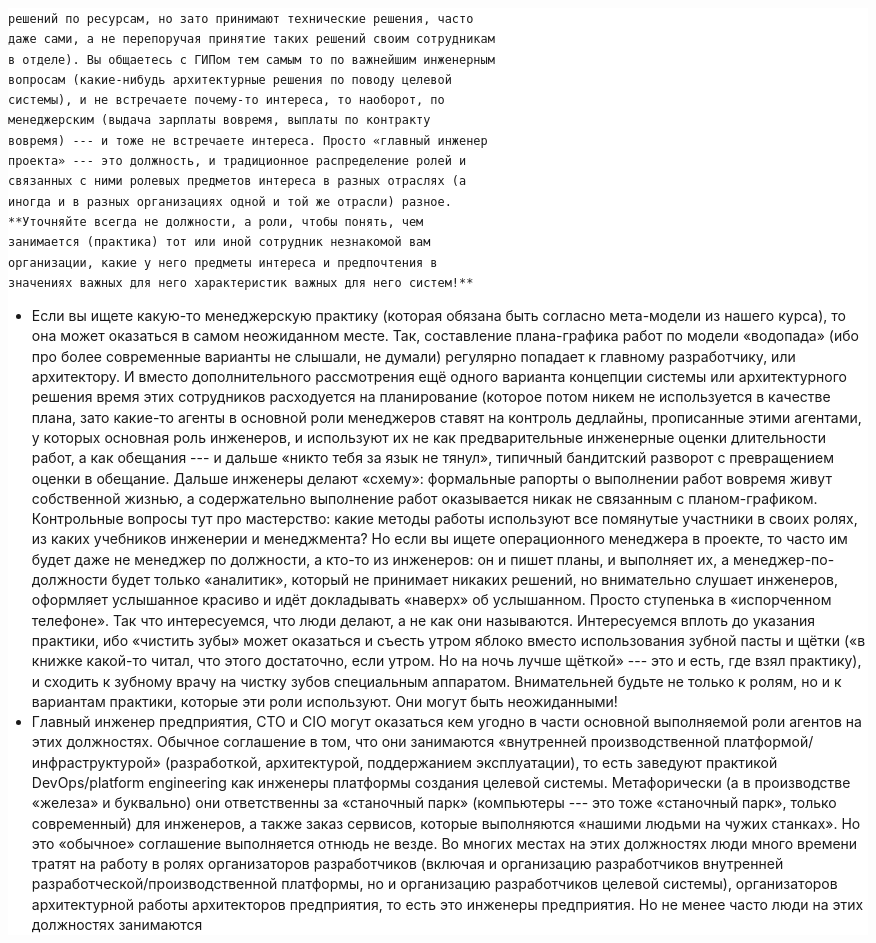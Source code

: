     решений по ресурсам, но зато принимают технические решения, часто
    даже сами, а не перепоручая принятие таких решений своим сотрудникам
    в отделе). Вы общаетесь с ГИПом тем самым то по важнейшим инженерным
    вопросам (какие-нибудь архитектурные решения по поводу целевой
    системы), и не встречаете почему-то интереса, то наоборот, по
    менеджерским (выдача зарплаты вовремя, выплаты по контракту
    вовремя) --- и тоже не встречаете интереса. Просто «главный инженер
    проекта» --- это должность, и традиционное распределение ролей и
    связанных с ними ролевых предметов интереса в разных отраслях (а
    иногда и в разных организациях одной и той же отрасли) разное.
    **Уточняйте всегда не должности, а роли, чтобы понять, чем
    занимается (практика) тот или иной сотрудник незнакомой вам
    организации, какие у него предметы интереса и предпочтения в
    значениях важных для него характеристик важных для него систем!**
-   Если вы ищете какую-то менеджерскую практику (которая обязана быть
    согласно мета-модели из нашего курса), то она может оказаться в
    самом неожиданном месте. Так, составление плана-графика работ по
    модели «водопада» (ибо про более современные варианты не слышали, не
    думали) регулярно попадает к главному разработчику, или архитектору.
    И вместо дополнительного рассмотрения ещё одного варианта концепции
    системы или архитектурного решения время этих сотрудников
    расходуется на планирование (которое потом никем не используется в
    качестве плана, зато какие-то агенты в основной роли менеджеров
    ставят на контроль дедлайны, прописанные этими агентами, у которых
    основная роль инженеров, и используют их не как предварительные
    инженерные оценки длительности работ, а как обещания --- и дальше
    «никто тебя за язык не тянул», типичный бандитский разворот с
    превращением оценки в обещание. Дальше инженеры делают «схему»:
    формальные рапорты о выполнении работ вовремя живут собственной
    жизнью, а содержательно выполнение работ оказывается никак не
    связанным с планом-графиком. Контрольные вопросы тут про мастерство:
    какие методы работы используют все помянутые участники в своих
    ролях, из каких учебников инженерии и менеджмента? Но если вы ищете
    операционного менеджера в проекте, то часто им будет даже не
    менеджер по должности, а кто-то из инженеров: он и пишет планы, и
    выполняет их, а менеджер-по-должности будет только «аналитик»,
    который не принимает никаких решений, но внимательно слушает
    инженеров, оформляет услышанное красиво и идёт докладывать «наверх»
    об услышанном. Просто ступенька в «испорченном телефоне». Так что
    интересуемся, что люди делают, а не как они называются. Интересуемся
    вплоть до указания практики, ибо «чистить зубы» может оказаться и
    съесть утром яблоко вместо использования зубной пасты и щётки («в
    книжке какой-то читал, что этого достаточно, если утром. Но на ночь
    лучше щёткой» --- это и есть, где взял практику), и сходить к
    зубному врачу на чистку зубов специальным аппаратом. Внимательней
    будьте не только к ролям, но и к вариантам практики, которые эти
    роли используют. Они могут быть неожиданными!
-   Главный инженер предприятия, CTO и CIO могут оказаться кем угодно в
    части основной выполняемой роли агентов на этих должностях. Обычное
    соглашение в том, что они занимаются «внутренней производственной
    платформой/инфраструктурой» (разработкой, архитектурой, поддержанием
    эксплуатации), то есть заведуют практикой DevOps/platform
    engineering как инженеры платформы создания целевой системы.
    Метафорически (а в производстве «железа» и буквально) они
    ответственны за «станочный парк» (компьютеры --- это тоже «станочный
    парк», только современный) для инженеров, а также заказ сервисов,
    которые выполняются «нашими людьми на чужих станках». Но это
    «обычное» соглашение выполняется отнюдь не везде. Во многих местах
    на этих должностях люди много времени тратят на работу в ролях
    организаторов разработчиков (включая и организацию разработчиков
    внутренней разработческой/производственной платформы, но и
    организацию разработчиков целевой системы), организаторов
    архитектурной работы архитекторов предприятия, то есть это инженеры
    предприятия. Но не менее часто люди на этих должностях занимаются